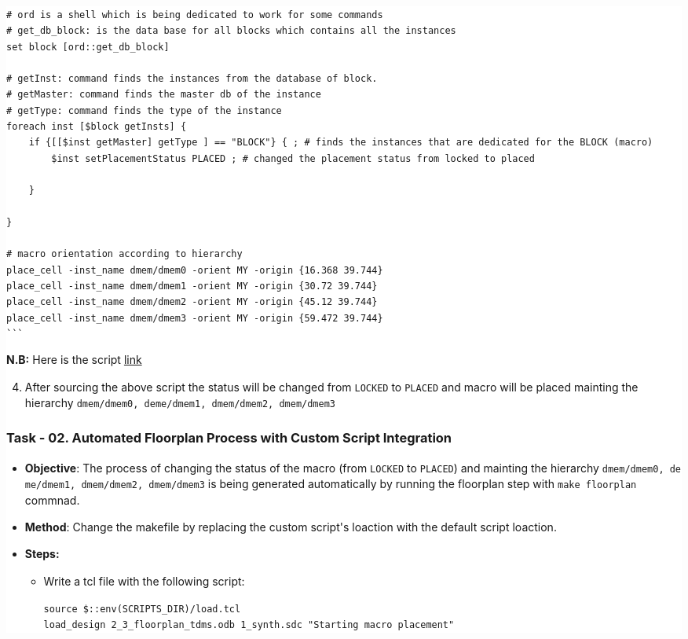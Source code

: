     # ord is a shell which is being dedicated to work for some commands
    # get_db_block: is the data base for all blocks which contains all the instances 
    set block [ord::get_db_block] 

    # getInst: command finds the instances from the database of block.
    # getMaster: command finds the master db of the instance
    # getType: command finds the type of the instance  
    foreach inst [$block getInsts] {
        if {[[$inst getMaster] getType ] == "BLOCK"} { ; # finds the instances that are dedicated for the BLOCK (macro)
            $inst setPlacementStatus PLACED ; # changed the placement status from locked to placed
        
        }
    
    }

    # macro orientation according to hierarchy
    place_cell -inst_name dmem/dmem0 -orient MY -origin {16.368 39.744}
    place_cell -inst_name dmem/dmem1 -orient MY -origin {30.72 39.744}
    place_cell -inst_name dmem/dmem2 -orient MY -origin {45.12 39.744}
    place_cell -inst_name dmem/dmem3 -orient MY -origin {59.472 39.744}
    ```

**N.B:** Here is the script [link](task1_TI_macro_placement.tcl) 

4. After sourcing the above script the status will be changed from `LOCKED` to `PLACED` and macro will be placed mainting the hierarchy `dmem/dmem0, deme/dmem1, dmem/dmem2, dmem/dmem3`
 
### Task - 02. Automated Floorplan Process with Custom Script Integration
- **Objective**: The process of changing the status of the macro (from `LOCKED` to `PLACED`) and mainting the hierarchy `dmem/dmem0, deme/dmem1, dmem/dmem2, dmem/dmem3` is being generated automatically by running the floorplan step with `make floorplan` commnad.
- **Method**: Change the makefile by replacing the custom script's loaction with the default script loaction.

- **Steps:**

    - Write a tcl file with the following script:
    
        ```
        source $::env(SCRIPTS_DIR)/load.tcl
        load_design 2_3_floorplan_tdms.odb 1_synth.sdc "Starting macro placement"
